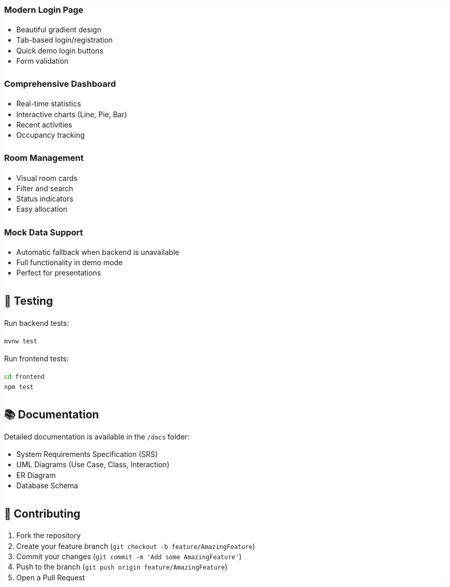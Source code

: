 ### Modern Login Page
- Beautiful gradient design
- Tab-based login/registration
- Quick demo login buttons
- Form validation

### Comprehensive Dashboard
- Real-time statistics
- Interactive charts (Line, Pie, Bar)
- Recent activities
- Occupancy tracking

### Room Management
- Visual room cards
- Filter and search
- Status indicators
- Easy allocation

### Mock Data Support
- Automatic fallback when backend is unavailable
- Full functionality in demo mode
- Perfect for presentations

## 🧪 Testing

Run backend tests:
```bash
mvnw test
```

Run frontend tests:
```bash
cd frontend
npm test
```

## 📚 Documentation

Detailed documentation is available in the `/docs` folder:
- System Requirements Specification (SRS)
- UML Diagrams (Use Case, Class, Interaction)
- ER Diagram
- Database Schema

## 🤝 Contributing

1. Fork the repository
2. Create your feature branch (`git checkout -b feature/AmazingFeature`)
3. Commit your changes (`git commit -m 'Add some AmazingFeature'`)
4. Push to the branch (`git push origin feature/AmazingFeature`)
5. Open a Pull Request
